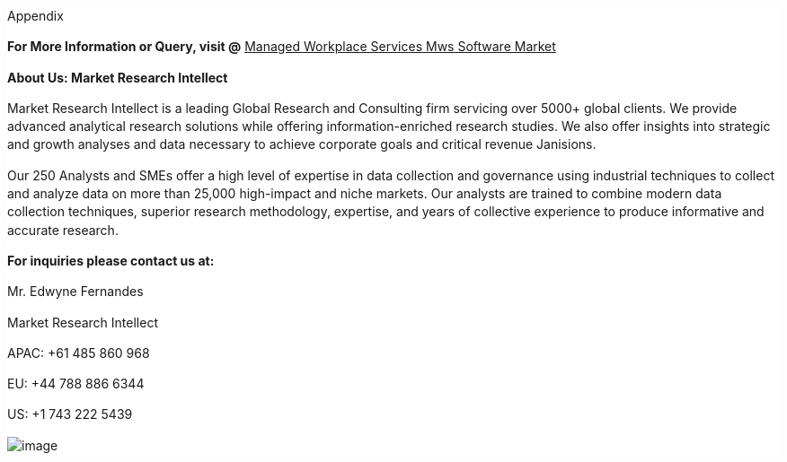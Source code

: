 Appendix</span></em></p><p><span class="font-[700]"><strong>For More Information or Query, visit&nbsp;@</strong>&nbsp;</span><span class="font-[700]"><a href="https://www.marketresearchintellect.com/product/global-managed-workplace-services-mws-software-market-size-and-forecast/?utm_source=Linkedin&utm_medium=811" target="_blank" data-tracking-control-name="article-ssr-frontend-pulse_little-text-block" data-tracking-will-navigate="" data-test-link="">Managed Workplace Services Mws Software Market</a></span></p><p><strong><span class="font-[700]">About Us: Market Research Intellect</span></strong></p><p><span class="">Market Research Intellect is a leading Global Research and Consulting firm servicing over 5000+ global clients. We provide advanced analytical research solutions while offering information-enriched research studies.&nbsp;</span>We also offer insights into strategic and growth analyses and data necessary to achieve corporate goals and critical revenue Janisions.</p><p><span class="">Our 250 Analysts and SMEs offer a high level of expertise in data collection and governance using industrial techniques to collect and analyze data on more than 25,000 high-impact and niche markets. Our analysts are trained to combine modern data collection techniques, superior research methodology, expertise, and years of collective experience to produce informative and accurate research.</span></p><p><strong>For inquiries please contact us at:</strong></p><p>Mr. Edwyne Fernandes</p><p>Market Research Intellect</p><p>APAC: +61 485 860 968</p><p>EU: +44 788 886 6344</p><p>US: +1 743 222 5439</p>
![image](https://github.com/user-attachments/assets/d2b4b2a7-0380-44c5-8ecb-ae41418609a7)

